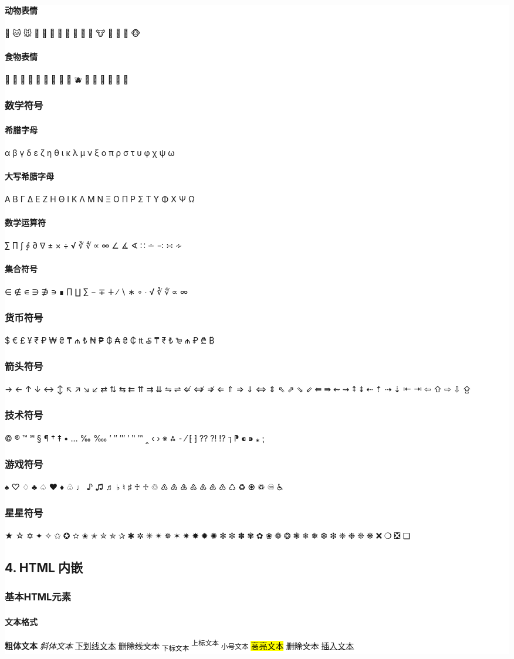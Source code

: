 #### 动物表情

🐶 🐱 🐭 🐹 🐰 🦊 🐻 🐼 🐨 🐯 🦁 🐮 🐷 🐽 🐸 🐵

#### 食物表情

🍎 🍏 🍐 🍊 🍋 🍌 🍉 🍇 🍓 🫐 🍈 🍒 🍑 🥭 🍍 🥥

### 数学符号

#### 希腊字母

α β γ δ ε ζ η θ ι κ λ μ ν ξ ο π ρ σ τ υ φ χ ψ ω

#### 大写希腊字母

Α Β Γ Δ Ε Ζ Η Θ Ι Κ Λ Μ Ν Ξ Ο Π Ρ Σ Τ Υ Φ Χ Ψ Ω

#### 数学运算符

∑ ∏ ∫ ∮ ∂ ∇ ± × ÷ √ ∛ ∜ ∝ ∞ ∠ ∡ ∢ ∷ ∸ ∹ ∺ ∻

#### 集合符号

∈ ∉ ∊ ∋ ∌ ∍ ∎ ∏ ∐ ∑ − ∓ ∔ ∕ ∖ ∗ ∘ ∙ √ ∛ ∜ ∝ ∞

### 货币符号

$ € £ ¥ ₹ ₽ ₩ ₴ ₸ ₼ ₺ ₦ ₱ ₲ ₳ ₴ ₵ ₶ ₷ ₸ ₹ ₺ ₻ ₼ ₽ ₾ ₿

### 箭头符号

→ ← ↑ ↓ ↔ ↕ ↖ ↗ ↘ ↙ ⇄ ⇅ ⇆ ⇇ ⇈ ⇉ ⇊ ⇋ ⇌ ⇍ ⇎ ⇏ ⇐ ⇑ ⇒ ⇓ ⇔ ⇕ ⇖ ⇗ ⇘ ⇙ ⇚ ⇛ ⇜ ⇝ ⇞ ⇟ ⇠ ⇡ ⇢ ⇣ ⇤ ⇥ ⇦ ⇧ ⇨ ⇩ ⇪

### 技术符号

© ® ™ ℠ § ¶ † ‡ • … ‰ ‱ ′ ″ ‴ ‵ ‶ ‷ ‸ ‹ › ※ ⁂ ⁃ ⁄ ⁅ ⁆ ⁇ ⁈ ⁉ ⁊ ⁋ ⁌ ⁍ ⁎ ⁏

### 游戏符号

♠ ♡ ♢ ♣ ♤ ♥ ♦ ♧ ♩ ♪ ♫ ♬ ♭ ♮ ♯ ♰ ♱ ♲ ♳ ♴ ♵ ♶ ♷ ♸ ♹ ♺ ♻ ♼ ♽ ♾ ♿

### 星星符号

★ ☆ ✡ ✦ ✧ ✩ ✪ ✫ ✬ ✭ ✮ ✯ ✰ ✱ ✲ ✳ ✴ ✵ ✶ ✷ ✸ ✹ ✺ ✻ ✼ ✽ ✾ ✿ ❀ ❁ ❂ ❃ ❄ ❅ ❆ ❇ ❈ ❉ ❊ ❋ ❌ ❍ ❎ ❏

## 4. HTML 内嵌

### 基本HTML元素

#### 文本格式

<b>粗体文本</b>
<i>斜体文本</i>
<u>下划线文本</u>
<s>删除线文本</s>
<sub>下标文本</sub>
<sup>上标文本</sup>
<small>小号文本</small>
<mark>高亮文本</mark>
<del>删除文本</del>
<ins>插入文本</ins>
